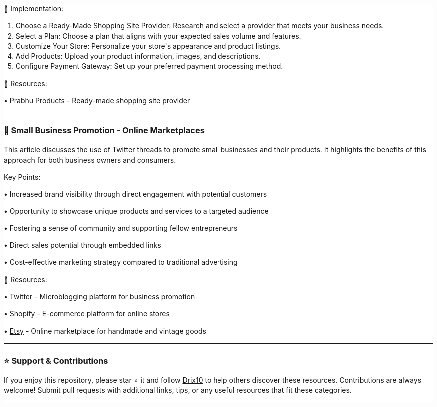

🚀 Implementation:

1. Choose a Ready-Made Shopping Site Provider: Research and select a provider that meets your business needs.
2. Select a Plan: Choose a plan that aligns with your expected sales volume and features.
3. Customize Your Store:  Personalize your store's appearance and product listings.
4. Add Products: Upload your product information, images, and descriptions.
5. Configure Payment Gateway: Set up your preferred payment processing method.


🔗 Resources:

• [Prabhu Products](https://prabhuproducts.com/shopping/) - Ready-made shopping site provider

---

### 🚀 Small Business Promotion - Online Marketplaces

This article discusses the use of Twitter threads to promote small businesses and their products.  It highlights the benefits of this approach for both business owners and consumers.


Key Points:

• Increased brand visibility through direct engagement with potential customers


• Opportunity to showcase unique products and services to a targeted audience


• Fostering a sense of community and supporting fellow entrepreneurs


• Direct sales potential through embedded links


• Cost-effective marketing strategy compared to traditional advertising



🔗 Resources:

• [Twitter](https://twitter.com) - Microblogging platform for business promotion


• [Shopify](https://www.shopify.com) - E-commerce platform for online stores


• [Etsy](https://www.etsy.com) - Online marketplace for handmade and vintage goods


---

### ⭐️ Support & Contributions

If you enjoy this repository, please star ⭐️ it and follow [Drix10](https://github.com/Drix10) to help others discover these resources. Contributions are always welcome! Submit pull requests with additional links, tips, or any useful resources that fit these categories.

---